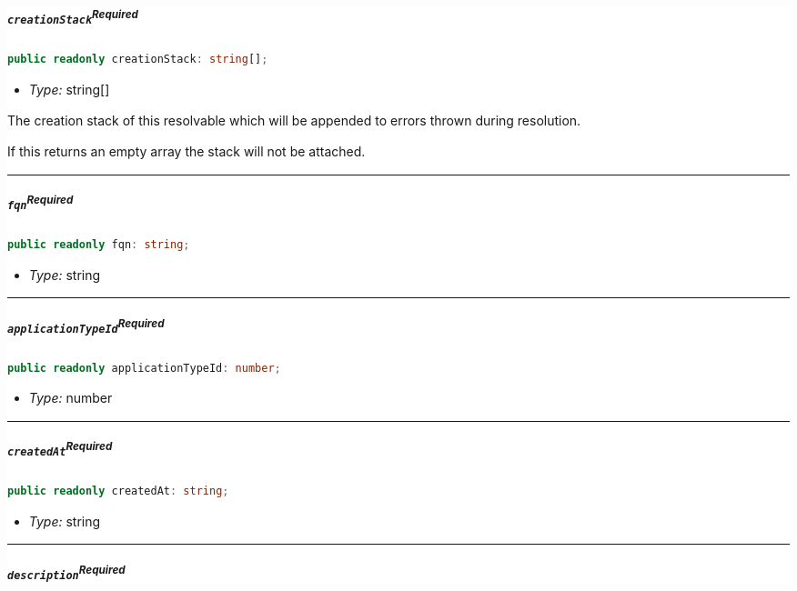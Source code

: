 
##### `creationStack`<sup>Required</sup> <a name="creationStack" id="@cdktf/provider-cloudflare.dataCloudflareZeroTrustGatewayAppTypesList.DataCloudflareZeroTrustGatewayAppTypesListResultOutputReference.property.creationStack"></a>

```typescript
public readonly creationStack: string[];
```

- *Type:* string[]

The creation stack of this resolvable which will be appended to errors thrown during resolution.

If this returns an empty array the stack will not be attached.

---

##### `fqn`<sup>Required</sup> <a name="fqn" id="@cdktf/provider-cloudflare.dataCloudflareZeroTrustGatewayAppTypesList.DataCloudflareZeroTrustGatewayAppTypesListResultOutputReference.property.fqn"></a>

```typescript
public readonly fqn: string;
```

- *Type:* string

---

##### `applicationTypeId`<sup>Required</sup> <a name="applicationTypeId" id="@cdktf/provider-cloudflare.dataCloudflareZeroTrustGatewayAppTypesList.DataCloudflareZeroTrustGatewayAppTypesListResultOutputReference.property.applicationTypeId"></a>

```typescript
public readonly applicationTypeId: number;
```

- *Type:* number

---

##### `createdAt`<sup>Required</sup> <a name="createdAt" id="@cdktf/provider-cloudflare.dataCloudflareZeroTrustGatewayAppTypesList.DataCloudflareZeroTrustGatewayAppTypesListResultOutputReference.property.createdAt"></a>

```typescript
public readonly createdAt: string;
```

- *Type:* string

---

##### `description`<sup>Required</sup> <a name="description" id="@cdktf/provider-cloudflare.dataCloudflareZeroTrustGatewayAppTypesList.DataCloudflareZeroTrustGatewayAppTypesListResultOutputReference.property.description"></a>
